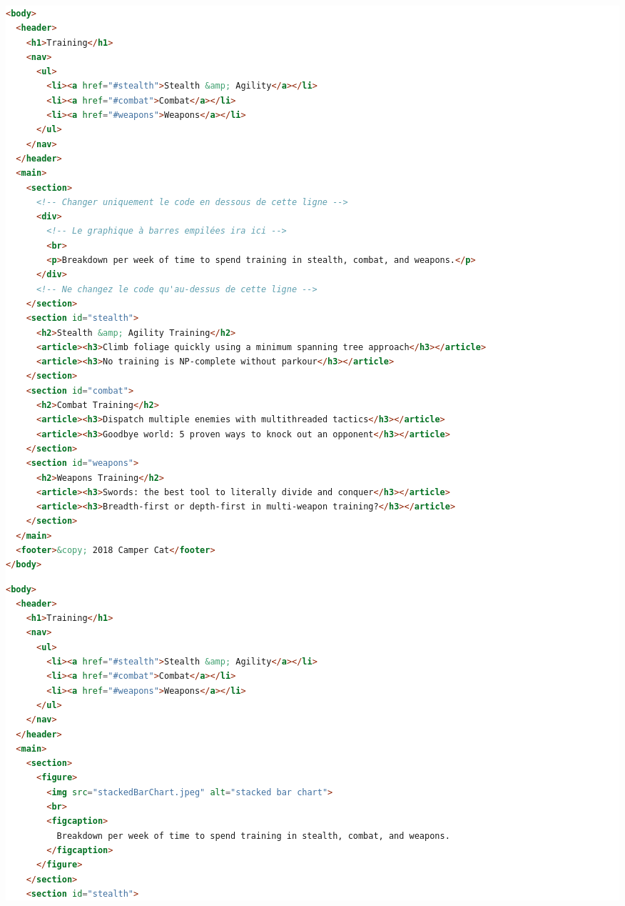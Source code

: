 ```html
<body>
  <header>
    <h1>Training</h1>
    <nav>
      <ul>
        <li><a href="#stealth">Stealth &amp; Agility</a></li>
        <li><a href="#combat">Combat</a></li>
        <li><a href="#weapons">Weapons</a></li>
      </ul>
    </nav>
  </header>
  <main>
    <section>
      <!-- Changer uniquement le code en dessous de cette ligne -->
      <div>
        <!-- Le graphique à barres empilées ira ici -->
        <br>
        <p>Breakdown per week of time to spend training in stealth, combat, and weapons.</p>
      </div>
      <!-- Ne changez le code qu'au-dessus de cette ligne -->
    </section>
    <section id="stealth">
      <h2>Stealth &amp; Agility Training</h2>
      <article><h3>Climb foliage quickly using a minimum spanning tree approach</h3></article>
      <article><h3>No training is NP-complete without parkour</h3></article>
    </section>
    <section id="combat">
      <h2>Combat Training</h2>
      <article><h3>Dispatch multiple enemies with multithreaded tactics</h3></article>
      <article><h3>Goodbye world: 5 proven ways to knock out an opponent</h3></article>
    </section>
    <section id="weapons">
      <h2>Weapons Training</h2>
      <article><h3>Swords: the best tool to literally divide and conquer</h3></article>
      <article><h3>Breadth-first or depth-first in multi-weapon training?</h3></article>
    </section>
  </main>
  <footer>&copy; 2018 Camper Cat</footer>
</body>
```

```html
<body>
  <header>
    <h1>Training</h1>
    <nav>
      <ul>
        <li><a href="#stealth">Stealth &amp; Agility</a></li>
        <li><a href="#combat">Combat</a></li>
        <li><a href="#weapons">Weapons</a></li>
      </ul>
    </nav>
  </header>
  <main>
    <section>
      <figure>
        <img src="stackedBarChart.jpeg" alt="stacked bar chart">
        <br>
        <figcaption>
          Breakdown per week of time to spend training in stealth, combat, and weapons.
        </figcaption>
      </figure>
    </section>
    <section id="stealth">
```